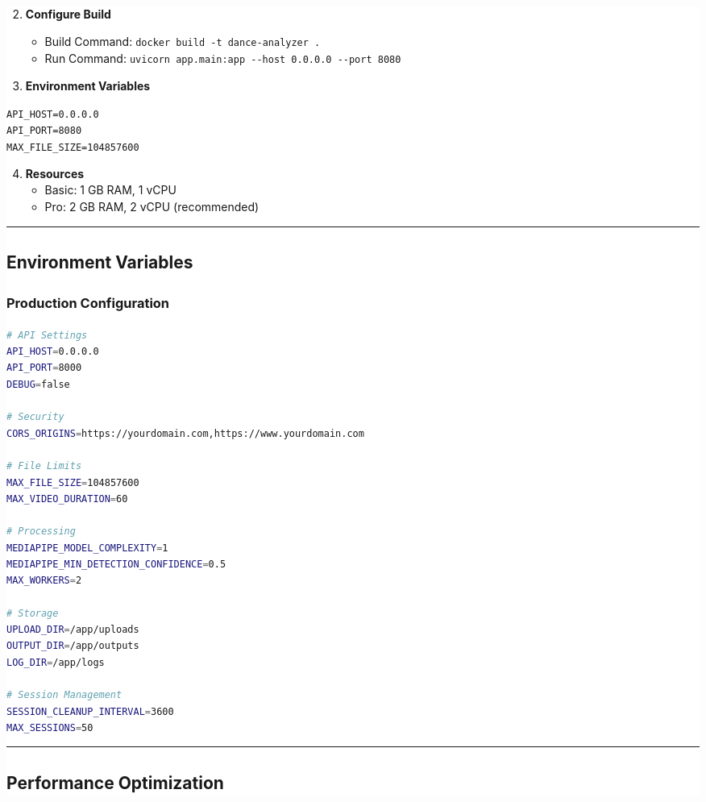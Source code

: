 2. **Configure Build**
   - Build Command: `docker build -t dance-analyzer .`
   - Run Command: `uvicorn app.main:app --host 0.0.0.0 --port 8080`

3. **Environment Variables**
```
API_HOST=0.0.0.0
API_PORT=8080
MAX_FILE_SIZE=104857600
```

4. **Resources**
   - Basic: 1 GB RAM, 1 vCPU
   - Pro: 2 GB RAM, 2 vCPU (recommended)

---

## Environment Variables

### Production Configuration

```bash
# API Settings
API_HOST=0.0.0.0
API_PORT=8000
DEBUG=false

# Security
CORS_ORIGINS=https://yourdomain.com,https://www.yourdomain.com

# File Limits
MAX_FILE_SIZE=104857600
MAX_VIDEO_DURATION=60

# Processing
MEDIAPIPE_MODEL_COMPLEXITY=1
MEDIAPIPE_MIN_DETECTION_CONFIDENCE=0.5
MAX_WORKERS=2

# Storage
UPLOAD_DIR=/app/uploads
OUTPUT_DIR=/app/outputs
LOG_DIR=/app/logs

# Session Management
SESSION_CLEANUP_INTERVAL=3600
MAX_SESSIONS=50
```

---

## Performance Optimization

